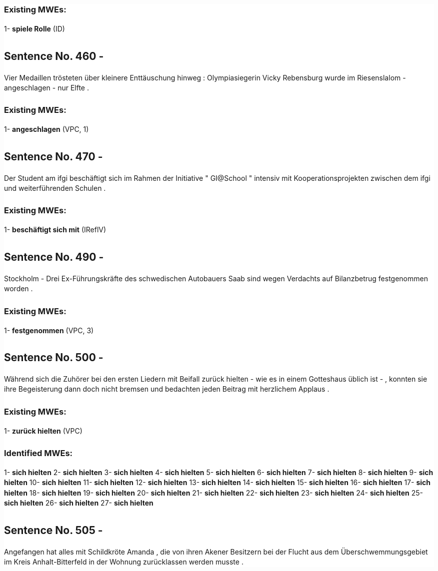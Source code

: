 ### Existing MWEs: 
1- **spiele Rolle** (ID)
## Sentence No. 460 - 
Vier Medaillen trösteten über kleinere Enttäuschung hinweg : Olympiasiegerin Vicky Rebensburg wurde im Riesenslalom - angeschlagen - nur Elfte . 
### Existing MWEs: 
1- **angeschlagen** (VPC, 1)
## Sentence No. 470 - 
Der Student am ifgi beschäftigt sich im Rahmen der Initiative " GI@School " intensiv mit Kooperationsprojekten zwischen dem ifgi und weiterführenden Schulen . 
### Existing MWEs: 
1- **beschäftigt sich mit** (IReflV)
## Sentence No. 490 - 
Stockholm - Drei Ex-Führungskräfte des schwedischen Autobauers Saab sind wegen Verdachts auf Bilanzbetrug festgenommen worden . 
### Existing MWEs: 
1- **festgenommen** (VPC, 3)
## Sentence No. 500 - 
Während sich die Zuhörer bei den ersten Liedern mit Beifall zurück hielten - wie es in einem Gotteshaus üblich ist - , konnten sie ihre Begeisterung dann doch nicht bremsen und bedachten jeden Beitrag mit herzlichem Applaus . 
### Existing MWEs: 
1- **zurück hielten** (VPC)
### Identified MWEs: 
1- **sich hielten** 
2- **sich hielten** 
3- **sich hielten** 
4- **sich hielten** 
5- **sich hielten** 
6- **sich hielten** 
7- **sich hielten** 
8- **sich hielten** 
9- **sich hielten** 
10- **sich hielten** 
11- **sich hielten** 
12- **sich hielten** 
13- **sich hielten** 
14- **sich hielten** 
15- **sich hielten** 
16- **sich hielten** 
17- **sich hielten** 
18- **sich hielten** 
19- **sich hielten** 
20- **sich hielten** 
21- **sich hielten** 
22- **sich hielten** 
23- **sich hielten** 
24- **sich hielten** 
25- **sich hielten** 
26- **sich hielten** 
27- **sich hielten** 
## Sentence No. 505 - 
Angefangen hat alles mit Schildkröte Amanda , die von ihren Akener Besitzern bei der Flucht aus dem Überschwemmungsgebiet im Kreis Anhalt-Bitterfeld in der Wohnung zurücklassen werden musste . 